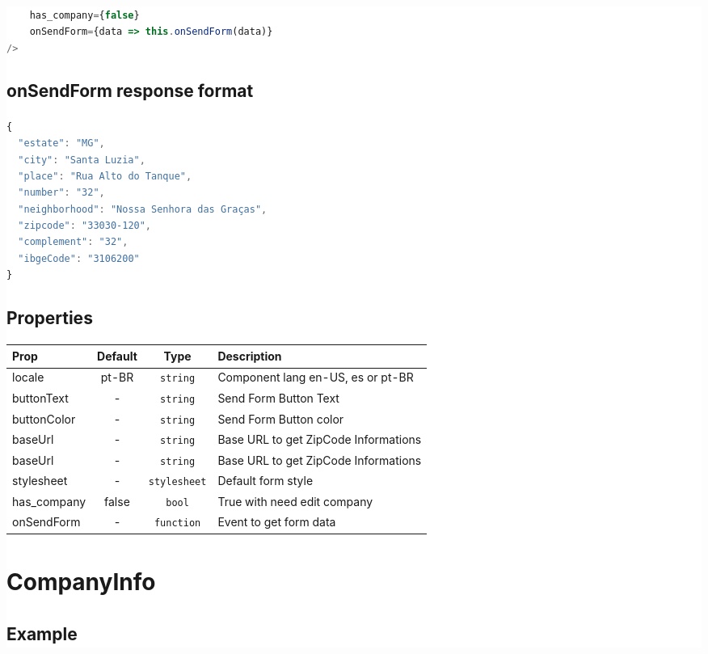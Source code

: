 ```javascript
    has_company={false}
    onSendForm={data => this.onSendForm(data)}	    
/>
```
## onSendForm response format
```javascript
{
  "estate": "MG",
  "city": "Santa Luzia",
  "place": "Rua Alto do Tanque",
  "number": "32",
  "neighborhood": "Nossa Senhora das Graças",
  "zipcode": "33030-120",
  "complement": "32",
  "ibgeCode": "3106200"
}
```

## Properties

| Prop           | Default  | Type          | Description |
| :------------  |:---------------:         | :---------------:| :-----             |
| locale   | pt-BR  | `string`      | Component lang en-US, es or pt-BR       |
| buttonText | -| `string` |  Send Form Button Text |
| buttonColor      | -        | `string`      | Send Form Button color   |
| baseUrl | -        | `string`    | Base URL to get ZipCode Informations |         |
| baseUrl | -        | `string`    | Base URL to get ZipCode Informations |         |
| stylesheet | -    | `stylesheet` | Default form style          |
| has_company | false        | `bool`    | True with need edit company    |
| onSendForm | -        | `function`    | Event to get form data    |

# CompanyInfo
## Example
